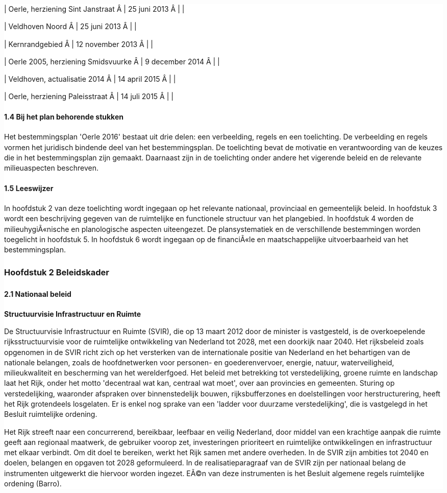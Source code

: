 | Oerle, herziening Sint Janstraat   Â | 25 juni 2013   Â | |

| Veldhoven Noord   Â | 25 juni 2013   Â | |

| Kernrandgebied   Â | 12 november 2013   Â | |

| Oerle 2005, herziening Smidsvuurke   Â | 9 december 2014   Â | |

| Veldhoven, actualisatie 2014   Â | 14 april 2015   Â | |

| Oerle, herziening Paleisstraat   Â | 14 juli 2015   Â | |

#### 1\.4 Bij het plan behorende stukken

Het bestemmingsplan 'Oerle 2016' bestaat uit drie delen: een verbeelding, regels en een toelichting. De verbeelding en regels vormen het juridisch bindende deel van het bestemmingsplan. De toelichting bevat de motivatie en verantwoording van de keuzes die in het bestemmingsplan zijn gemaakt. Daarnaast zijn in de toelichting onder andere het vigerende beleid en de relevante milieuaspecten beschreven.

#### 1\.5 Leeswijzer

In hoofdstuk 2 van deze toelichting wordt ingegaan op het relevante nationaal, provinciaal en gemeentelijk beleid. In hoofdstuk 3 wordt een beschrijving gegeven van de ruimtelijke en functionele structuur van het plangebied. In hoofdstuk 4 worden de milieuhygiÃ«nische en planologische aspecten uiteengezet. De plansystematiek en de verschillende bestemmingen worden toegelicht in hoofdstuk 5. In hoofdstuk 6 wordt ingegaan op de financiÃ«le en maatschappelijke uitvoerbaarheid van het bestemmingsplan.

### Hoofdstuk 2 Beleidskader

#### 2\.1 Nationaal beleid

**Structuurvisie Infrastructuur en Ruimte**

De Structuurvisie Infrastructuur en Ruimte (SVIR), die op 13 maart 2012 door de minister is vastgesteld, is de overkoepelende rijksstructuurvisie voor de ruimtelijke ontwikkeling van Nederland tot 2028, met een doorkijk naar 2040\. Het rijksbeleid zoals opgenomen in de SVIR richt zich op het versterken van de internationale positie van Nederland en het behartigen van de nationale belangen, zoals de hoofdnetwerken voor personen\- en goederenvervoer, energie, natuur, waterveiligheid, milieukwaliteit en bescherming van het werelderfgoed. Het beleid met betrekking tot verstedelijking, groene ruimte en landschap laat het Rijk, onder het motto 'decentraal wat kan, centraal wat moet', over aan provincies en gemeenten. Sturing op verstedelijking, waaronder afspraken over binnenstedelijk bouwen, rijksbufferzones en doelstellingen voor herstructurering, heeft het Rijk grotendeels losgelaten. Er is enkel nog sprake van een 'ladder voor duurzame verstedelijking', die is vastgelegd in het Besluit ruimtelijke ordening.

Het Rijk streeft naar een concurrerend, bereikbaar, leefbaar en veilig Nederland, door middel van een krachtige aanpak die ruimte geeft aan regionaal maatwerk, de gebruiker voorop zet, investeringen prioriteert en ruimtelijke ontwikkelingen en infrastructuur met elkaar verbindt. Om dit doel te bereiken, werkt het Rijk samen met andere overheden. In de SVIR zijn ambities tot 2040 en doelen, belangen en opgaven tot 2028 geformuleerd. In de realisatieparagraaf van de SVIR zijn per nationaal belang de instrumenten uitgewerkt die hiervoor worden ingezet. EÃ©n van deze instrumenten is het Besluit algemene regels ruimtelijke ordening (Barro).
